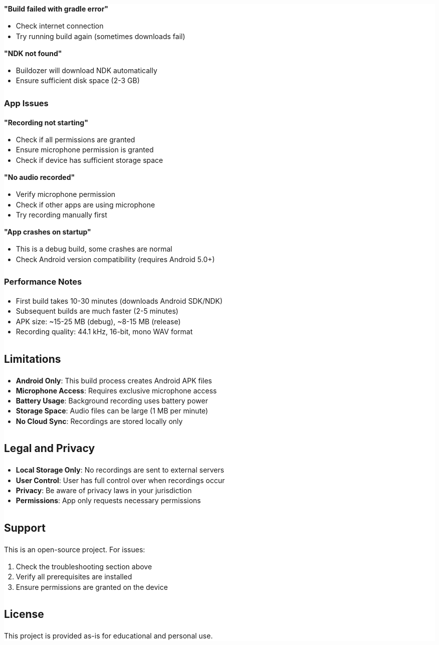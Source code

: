 **"Build failed with gradle error"**
- Check internet connection
- Try running build again (sometimes downloads fail)

**"NDK not found"**
- Buildozer will download NDK automatically
- Ensure sufficient disk space (2-3 GB)

### App Issues

**"Recording not starting"**
- Check if all permissions are granted
- Ensure microphone permission is granted
- Check if device has sufficient storage space

**"No audio recorded"**
- Verify microphone permission
- Check if other apps are using microphone
- Try recording manually first

**"App crashes on startup"**
- This is a debug build, some crashes are normal
- Check Android version compatibility (requires Android 5.0+)

### Performance Notes

- First build takes 10-30 minutes (downloads Android SDK/NDK)
- Subsequent builds are much faster (2-5 minutes)
- APK size: ~15-25 MB (debug), ~8-15 MB (release)
- Recording quality: 44.1 kHz, 16-bit, mono WAV format

## Limitations

- **Android Only**: This build process creates Android APK files
- **Microphone Access**: Requires exclusive microphone access
- **Battery Usage**: Background recording uses battery power
- **Storage Space**: Audio files can be large (1 MB per minute)
- **No Cloud Sync**: Recordings are stored locally only

## Legal and Privacy

- **Local Storage Only**: No recordings are sent to external servers
- **User Control**: User has full control over when recordings occur
- **Privacy**: Be aware of privacy laws in your jurisdiction
- **Permissions**: App only requests necessary permissions

## Support

This is an open-source project. For issues:
1. Check the troubleshooting section above
2. Verify all prerequisites are installed
3. Ensure permissions are granted on the device

## License

This project is provided as-is for educational and personal use.